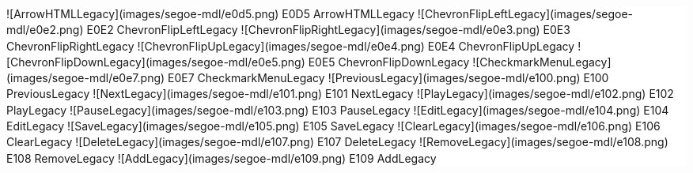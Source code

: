  </tr>
 <tr><td>![ArrowHTMLLegacy](images/segoe-mdl/e0d5.png)</td>
  <td>E0D5</td>
  <td>ArrowHTMLLegacy</td>
 </tr>
 <tr><td>![ChevronFlipLeftLegacy](images/segoe-mdl/e0e2.png)</td>
  <td>E0E2</td>
  <td>ChevronFlipLeftLegacy</td>
 </tr>
 <tr><td>![ChevronFlipRightLegacy](images/segoe-mdl/e0e3.png)</td>
  <td>E0E3</td>
  <td>ChevronFlipRightLegacy</td>
 </tr>
 <tr><td>![ChevronFlipUpLegacy](images/segoe-mdl/e0e4.png)</td>
  <td>E0E4</td>
  <td>ChevronFlipUpLegacy</td>
 </tr>
 <tr><td>![ChevronFlipDownLegacy](images/segoe-mdl/e0e5.png)</td>
  <td>E0E5</td>
  <td>ChevronFlipDownLegacy</td>
 </tr>
 <tr><td>![CheckmarkMenuLegacy](images/segoe-mdl/e0e7.png)</td>
  <td>E0E7</td>
  <td>CheckmarkMenuLegacy</td>
 </tr>
 <tr><td>![PreviousLegacy](images/segoe-mdl/e100.png)</td>
  <td>E100</td>
  <td>PreviousLegacy</td>
 </tr>
 <tr><td>![NextLegacy](images/segoe-mdl/e101.png)</td>
  <td>E101</td>
  <td>NextLegacy</td>
 </tr>
 <tr><td>![PlayLegacy](images/segoe-mdl/e102.png)</td>
  <td>E102</td>
  <td>PlayLegacy</td>
 </tr>
 <tr><td>![PauseLegacy](images/segoe-mdl/e103.png)</td>
  <td>E103</td>
  <td>PauseLegacy</td>
 </tr>
 <tr><td>![EditLegacy](images/segoe-mdl/e104.png)</td>
  <td>E104</td>
  <td>EditLegacy</td>
 </tr>
 <tr><td>![SaveLegacy](images/segoe-mdl/e105.png)</td>
  <td>E105</td>
  <td>SaveLegacy</td>
 </tr>
 <tr><td>![ClearLegacy](images/segoe-mdl/e106.png)</td>
  <td>E106</td>
  <td>ClearLegacy</td>
 </tr>
 <tr><td>![DeleteLegacy](images/segoe-mdl/e107.png)</td>
  <td>E107</td>
  <td>DeleteLegacy</td>
 </tr>
 <tr><td>![RemoveLegacy](images/segoe-mdl/e108.png)</td>
  <td>E108</td>
  <td>RemoveLegacy</td>
 </tr>
 <tr><td>![AddLegacy](images/segoe-mdl/e109.png)</td>
  <td>E109</td>
  <td>AddLegacy</td>